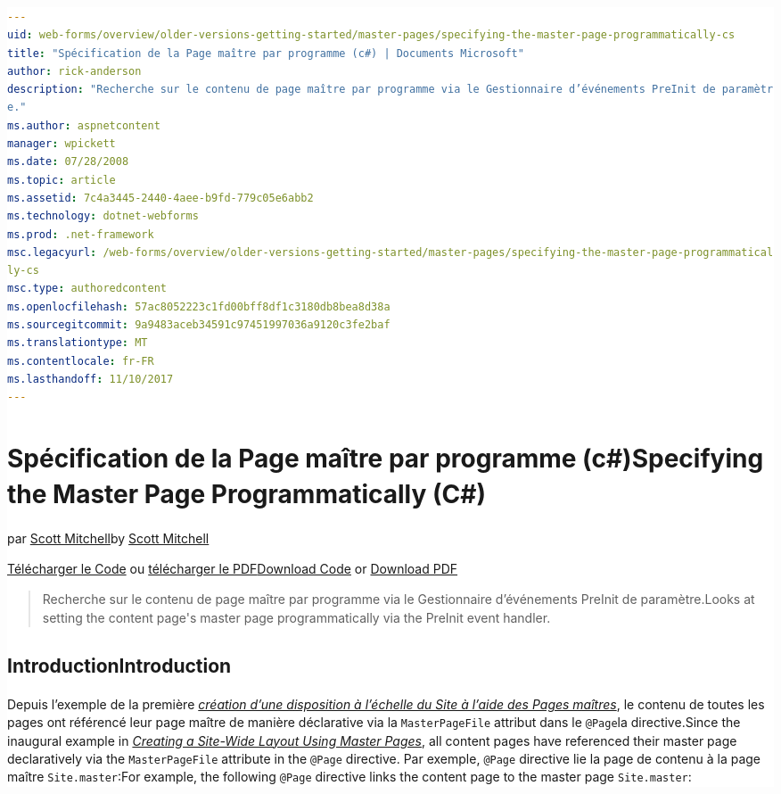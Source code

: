 ```yaml
---
uid: web-forms/overview/older-versions-getting-started/master-pages/specifying-the-master-page-programmatically-cs
title: "Spécification de la Page maître par programme (c#) | Documents Microsoft"
author: rick-anderson
description: "Recherche sur le contenu de page maître par programme via le Gestionnaire d’événements PreInit de paramètre."
ms.author: aspnetcontent
manager: wpickett
ms.date: 07/28/2008
ms.topic: article
ms.assetid: 7c4a3445-2440-4aee-b9fd-779c05e6abb2
ms.technology: dotnet-webforms
ms.prod: .net-framework
msc.legacyurl: /web-forms/overview/older-versions-getting-started/master-pages/specifying-the-master-page-programmatically-cs
msc.type: authoredcontent
ms.openlocfilehash: 57ac8052223c1fd00bff8df1c3180db8bea8d38a
ms.sourcegitcommit: 9a9483aceb34591c97451997036a9120c3fe2baf
ms.translationtype: MT
ms.contentlocale: fr-FR
ms.lasthandoff: 11/10/2017
---
```

<a name="specifying-the-master-page-programmatically-c"></a><span data-ttu-id="a462b-103">Spécification de la Page maître par programme (c#)</span><span class="sxs-lookup"><span data-stu-id="a462b-103">Specifying the Master Page Programmatically (C#)</span></span>
====================
<span data-ttu-id="a462b-104">par [Scott Mitchell](https://twitter.com/ScottOnWriting)</span><span class="sxs-lookup"><span data-stu-id="a462b-104">by [Scott Mitchell](https://twitter.com/ScottOnWriting)</span></span>

<span data-ttu-id="a462b-105">[Télécharger le Code](http://download.microsoft.com/download/d/6/6/d66ad554-afdd-409e-a5c3-201b774fbb31/ASPNET_MasterPages_Tutorial_09_CS.zip) ou [télécharger le PDF](http://download.microsoft.com/download/d/6/6/d66ad554-afdd-409e-a5c3-201b774fbb31/ASPNET_MasterPages_Tutorial_09_CS.pdf)</span><span class="sxs-lookup"><span data-stu-id="a462b-105">[Download Code](http://download.microsoft.com/download/d/6/6/d66ad554-afdd-409e-a5c3-201b774fbb31/ASPNET_MasterPages_Tutorial_09_CS.zip) or [Download PDF](http://download.microsoft.com/download/d/6/6/d66ad554-afdd-409e-a5c3-201b774fbb31/ASPNET_MasterPages_Tutorial_09_CS.pdf)</span></span>

> <span data-ttu-id="a462b-106">Recherche sur le contenu de page maître par programme via le Gestionnaire d’événements PreInit de paramètre.</span><span class="sxs-lookup"><span data-stu-id="a462b-106">Looks at setting the content page's master page programmatically via the PreInit event handler.</span></span>


## <a name="introduction"></a><span data-ttu-id="a462b-107">Introduction</span><span class="sxs-lookup"><span data-stu-id="a462b-107">Introduction</span></span>

<span data-ttu-id="a462b-108">Depuis l’exemple de la première [ *création d’une disposition à l’échelle du Site à l’aide des Pages maîtres*](creating-a-site-wide-layout-using-master-pages-cs.md), le contenu de toutes les pages ont référencé leur page maître de manière déclarative via la `MasterPageFile` attribut dans le `@Page`la directive.</span><span class="sxs-lookup"><span data-stu-id="a462b-108">Since the inaugural example in [*Creating a Site-Wide Layout Using Master Pages*](creating-a-site-wide-layout-using-master-pages-cs.md), all content pages have referenced their master page declaratively via the `MasterPageFile` attribute in the `@Page` directive.</span></span> <span data-ttu-id="a462b-109">Par exemple, `@Page` directive lie la page de contenu à la page maître `Site.master`:</span><span class="sxs-lookup"><span data-stu-id="a462b-109">For example, the following `@Page` directive links the content page to the master page `Site.master`:</span></span>
